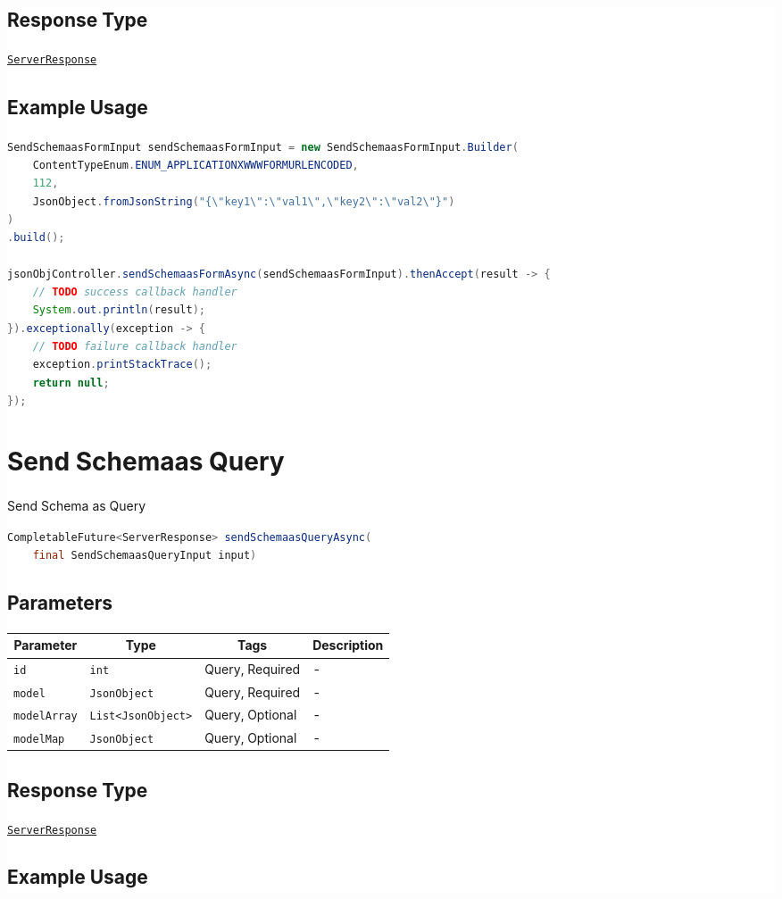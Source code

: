 ## Response Type

[`ServerResponse`](../../doc/models/server-response.md)

## Example Usage

```java
SendSchemaasFormInput sendSchemaasFormInput = new SendSchemaasFormInput.Builder(
    ContentTypeEnum.ENUM_APPLICATIONXWWWFORMURLENCODED,
    112,
    JsonObject.fromJsonString("{\"key1\":\"val1\",\"key2\":\"val2\"}")
)
.build();

jsonObjController.sendSchemaasFormAsync(sendSchemaasFormInput).thenAccept(result -> {
    // TODO success callback handler
    System.out.println(result);
}).exceptionally(exception -> {
    // TODO failure callback handler
    exception.printStackTrace();
    return null;
});
```


# Send Schemaas Query

Send Schema as Query

```java
CompletableFuture<ServerResponse> sendSchemaasQueryAsync(
    final SendSchemaasQueryInput input)
```

## Parameters

| Parameter | Type | Tags | Description |
|  --- | --- | --- | --- |
| `id` | `int` | Query, Required | - |
| `model` | `JsonObject` | Query, Required | - |
| `modelArray` | `List<JsonObject>` | Query, Optional | - |
| `modelMap` | `JsonObject` | Query, Optional | - |

## Response Type

[`ServerResponse`](../../doc/models/server-response.md)

## Example Usage
